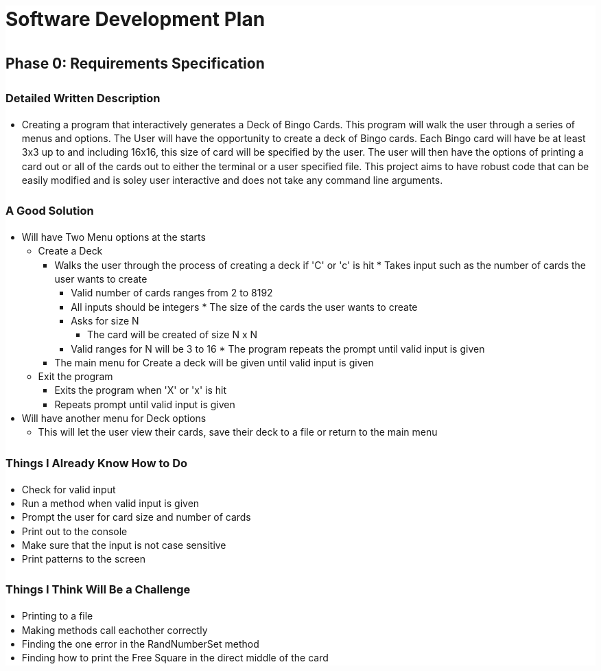 # Software Development Plan

## Phase 0: Requirements Specification 


### Detailed Written Description

*   Creating a program that interactively generates a Deck of Bingo Cards. This program will walk the user through a series of menus and options. The User will have the opportunity to create a deck of Bingo cards. Each Bingo card will have be at least 3x3 up to and including 16x16, this size of card will be specified by the user. The user will then have the options of printing a card out or all of the cards out to either the terminal or a user specified file. This project aims to have robust code that can be easily modified and is soley user interactive and does not take any command line arguments.

### A Good Solution

*   Will have Two Menu options at the starts
    *   Create a Deck
        *    Walks the user through the process of creating a deck if 'C' or 'c' is hit
            *   Takes input such as the number of cards the user wants to create
                *   Valid number of cards ranges from 2 to 8192
                *   All inputs should be integers
            *   The size of the cards the user wants to create
                *   Asks for size N
                    *   The card will be created of size N x N
                *   Valid ranges for N will be 3 to 16
            *   The program repeats the prompt until valid input is given
        *   The main menu for Create a deck will be given until valid input is given
    *   Exit the program
        *   Exits the program when 'X' or 'x' is hit
        *   Repeats prompt until valid input is given
*   Will have another menu for Deck options
    * This will let the user view their cards, save their deck to a file or return to the main menu

### Things I Already Know How to Do
*   Check for valid input
*   Run a method when valid input is given
*   Prompt the user for card size and number of cards
*   Print out to the console
*   Make sure that the input is not case sensitive
*   Print patterns to the screen

### Things I Think Will Be a Challenge
*   Printing to a file
*   Making methods call eachother correctly
*   Finding the one error in the RandNumberSet method
*   Finding how to print the Free Square in the direct middle of the card

